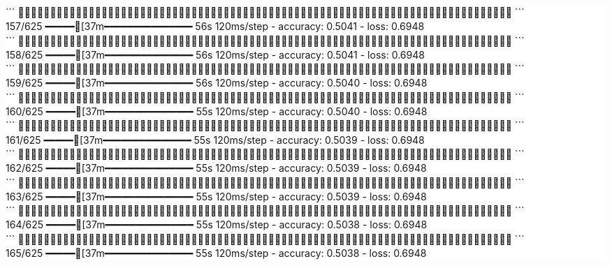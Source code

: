 <div class="k-default-codeblock">
```

```
</div>
 157/625 ━━━━━[37m━━━━━━━━━━━━━━━  56s 120ms/step - accuracy: 0.5041 - loss: 0.6948

<div class="k-default-codeblock">
```

```
</div>
 158/625 ━━━━━[37m━━━━━━━━━━━━━━━  56s 120ms/step - accuracy: 0.5041 - loss: 0.6948

<div class="k-default-codeblock">
```

```
</div>
 159/625 ━━━━━[37m━━━━━━━━━━━━━━━  56s 120ms/step - accuracy: 0.5040 - loss: 0.6948

<div class="k-default-codeblock">
```

```
</div>
 160/625 ━━━━━[37m━━━━━━━━━━━━━━━  55s 120ms/step - accuracy: 0.5040 - loss: 0.6948

<div class="k-default-codeblock">
```

```
</div>
 161/625 ━━━━━[37m━━━━━━━━━━━━━━━  55s 120ms/step - accuracy: 0.5039 - loss: 0.6948

<div class="k-default-codeblock">
```

```
</div>
 162/625 ━━━━━[37m━━━━━━━━━━━━━━━  55s 120ms/step - accuracy: 0.5039 - loss: 0.6948

<div class="k-default-codeblock">
```

```
</div>
 163/625 ━━━━━[37m━━━━━━━━━━━━━━━  55s 120ms/step - accuracy: 0.5039 - loss: 0.6948

<div class="k-default-codeblock">
```

```
</div>
 164/625 ━━━━━[37m━━━━━━━━━━━━━━━  55s 120ms/step - accuracy: 0.5038 - loss: 0.6948

<div class="k-default-codeblock">
```

```
</div>
 165/625 ━━━━━[37m━━━━━━━━━━━━━━━  55s 120ms/step - accuracy: 0.5038 - loss: 0.6948
